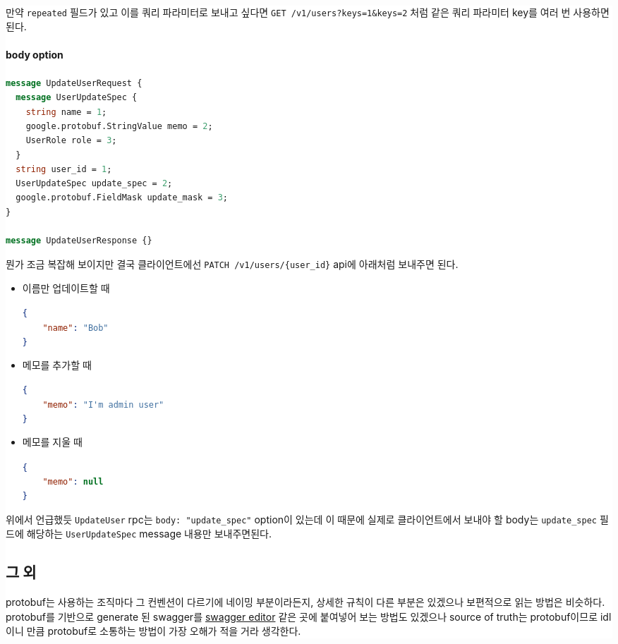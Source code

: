 만약 `repeated` 필드가 있고 이를 쿼리 파라미터로 보내고 싶다면 `GET /v1/users?keys=1&keys=2` 처럼 같은 쿼리 파라미터 key를 여러 번 사용하면 된다.

#### body option

```protobuf
message UpdateUserRequest {
  message UserUpdateSpec {
    string name = 1;
    google.protobuf.StringValue memo = 2;
    UserRole role = 3;
  }
  string user_id = 1;
  UserUpdateSpec update_spec = 2;
  google.protobuf.FieldMask update_mask = 3;
}

message UpdateUserResponse {}
```

뭔가 조금 복잡해 보이지만 결국 클라이언트에선 `PATCH /v1/users/{user_id}` api에 아래처럼 보내주면 된다.

-   이름만 업데이트할 때
    ```json
    {
        "name": "Bob"
    }
    ```
-   메모를 추가할 때
    ```json
    {
        "memo": "I'm admin user"
    }
    ```
-   메모를 지울 때
    ```json
    {
        "memo": null
    }
    ```

위에서 언급했듯 `UpdateUser` rpc는 `body: "update_spec"` option이 있는데 이 때문에 실제로 클라이언트에서 보내야 할 body는 `update_spec` 필드에 해당하는 `UserUpdateSpec` message 내용만 보내주면된다.

## 그 외

protobuf는 사용하는 조직마다 그 컨벤션이 다르기에 네이밍 부분이라든지, 상세한 규칙이 다른 부분은 있겠으나 보편적으로 읽는 방법은 비슷하다.
protobuf를 기반으로 generate 된 swagger를 [swagger editor] 같은 곳에 붙여넣어 보는 방법도 있겠으나 source of truth는 protobuf이므로 idl이니 만큼 protobuf로 소통하는 방법이 가장 오해가 적을 거라 생각한다.

[protocol buffers]: https://developers.google.com/protocol-buffers
[grpc-gateway]: https://github.com/grpc-ecosystem/grpc-gateway
[json은 64bit 정수형 타입을 처리하지 못하기에]: https://tqdev.com/2016-javascript-cannot-handle-64-bit-integers
[swagger editor]: https://editor.swagger.io/
